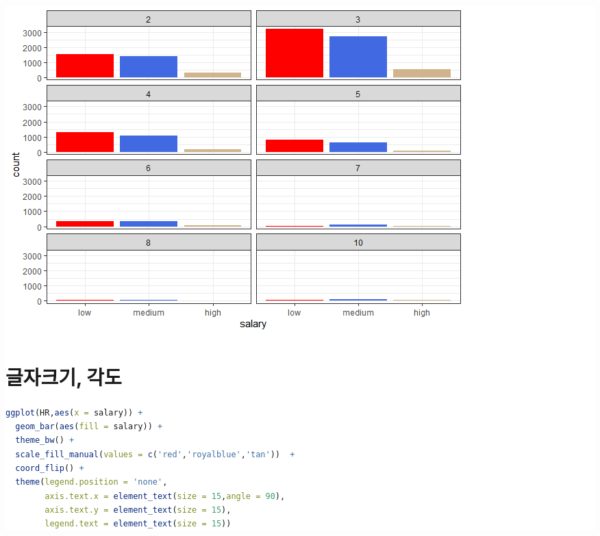 ![](시각화-%5Bggplot2-기초%5D_files/figure-gfm/unnamed-chunk-20-2.png)

# 글자크기, 각도

``` r
ggplot(HR,aes(x = salary)) +  
  geom_bar(aes(fill = salary)) +
  theme_bw() +
  scale_fill_manual(values = c('red','royalblue','tan'))  +
  coord_flip() +
  theme(legend.position = 'none',
        axis.text.x = element_text(size = 15,angle = 90),
        axis.text.y = element_text(size = 15),
        legend.text = element_text(size = 15))
```

